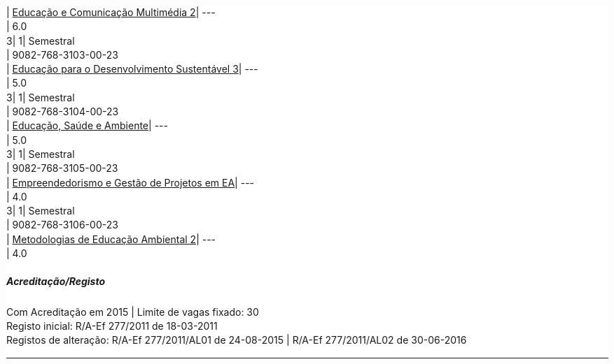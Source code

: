 | [Educação e Comunicação Multimédia
2](https://guiaects.ipb.pt/GuiaEcts/PdfService?cod_escola=3042&cod_curso=9082&n_plano=768&n_disciplina=3102&n_opcao=0&ano_lect=2023&locale=1
"Educação e Comunicação Multimédia 2")| \---  
| 6.0  
3| 1|  Semestral  
|  9082-768-3103-00-23  
| [Educação para o Desenvolvimento Sustentável
3](https://guiaects.ipb.pt/GuiaEcts/PdfService?cod_escola=3042&cod_curso=9082&n_plano=768&n_disciplina=3103&n_opcao=0&ano_lect=2023&locale=1
"Educação para o Desenvolvimento Sustentável 3")| \---  
| 5.0  
3| 1|  Semestral  
|  9082-768-3104-00-23  
| [Educação, Saúde e
Ambiente](https://guiaects.ipb.pt/GuiaEcts/PdfService?cod_escola=3042&cod_curso=9082&n_plano=768&n_disciplina=3104&n_opcao=0&ano_lect=2023&locale=1
"Educação, Saúde e Ambiente")| \---  
| 5.0  
3| 1|  Semestral  
|  9082-768-3105-00-23  
| [Empreendedorismo e Gestão de Projetos em
EA](https://guiaects.ipb.pt/GuiaEcts/PdfService?cod_escola=3042&cod_curso=9082&n_plano=768&n_disciplina=3105&n_opcao=0&ano_lect=2023&locale=1
"Empreendedorismo e Gestão de Projetos em EA")| \---  
| 4.0  
3| 1|  Semestral  
|  9082-768-3106-00-23  
| [Metodologias de Educação Ambiental
2](https://guiaects.ipb.pt/GuiaEcts/PdfService?cod_escola=3042&cod_curso=9082&n_plano=768&n_disciplina=3106&n_opcao=0&ano_lect=2023&locale=1
"Metodologias de Educação Ambiental 2")| \---  
| 4.0  
  

##### Acreditação/Registo

Com Acreditação em 2015 | Limite de vagas fixado: 30  
Registo inicial: R/A-Ef 277/2011 de 18-03-2011  
Registos de alteração: R/A-Ef 277/2011/AL01 de 24-08-2015 | R/A-Ef 277/2011/AL02 de 30-06-2016

* * *
